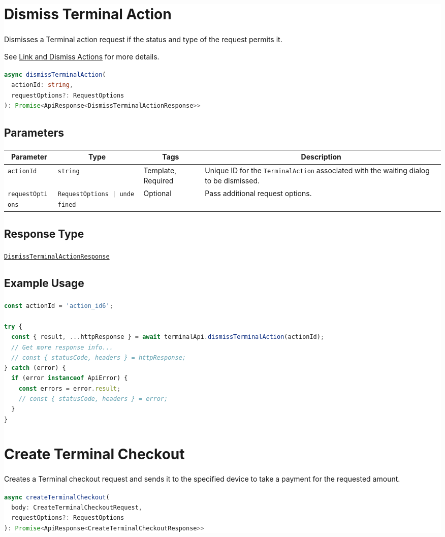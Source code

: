 
# Dismiss Terminal Action

Dismisses a Terminal action request if the status and type of the request permits it.

See [Link and Dismiss Actions](https://developer.squareup.com/docs/terminal-api/advanced-features/custom-workflows/link-and-dismiss-actions) for more details.

```ts
async dismissTerminalAction(
  actionId: string,
  requestOptions?: RequestOptions
): Promise<ApiResponse<DismissTerminalActionResponse>>
```

## Parameters

| Parameter | Type | Tags | Description |
|  --- | --- | --- | --- |
| `actionId` | `string` | Template, Required | Unique ID for the `TerminalAction` associated with the waiting dialog to be dismissed. |
| `requestOptions` | `RequestOptions \| undefined` | Optional | Pass additional request options. |

## Response Type

[`DismissTerminalActionResponse`](../../doc/models/dismiss-terminal-action-response.md)

## Example Usage

```ts
const actionId = 'action_id6';

try {
  const { result, ...httpResponse } = await terminalApi.dismissTerminalAction(actionId);
  // Get more response info...
  // const { statusCode, headers } = httpResponse;
} catch (error) {
  if (error instanceof ApiError) {
    const errors = error.result;
    // const { statusCode, headers } = error;
  }
}
```


# Create Terminal Checkout

Creates a Terminal checkout request and sends it to the specified device to take a payment
for the requested amount.

```ts
async createTerminalCheckout(
  body: CreateTerminalCheckoutRequest,
  requestOptions?: RequestOptions
): Promise<ApiResponse<CreateTerminalCheckoutResponse>>
```
